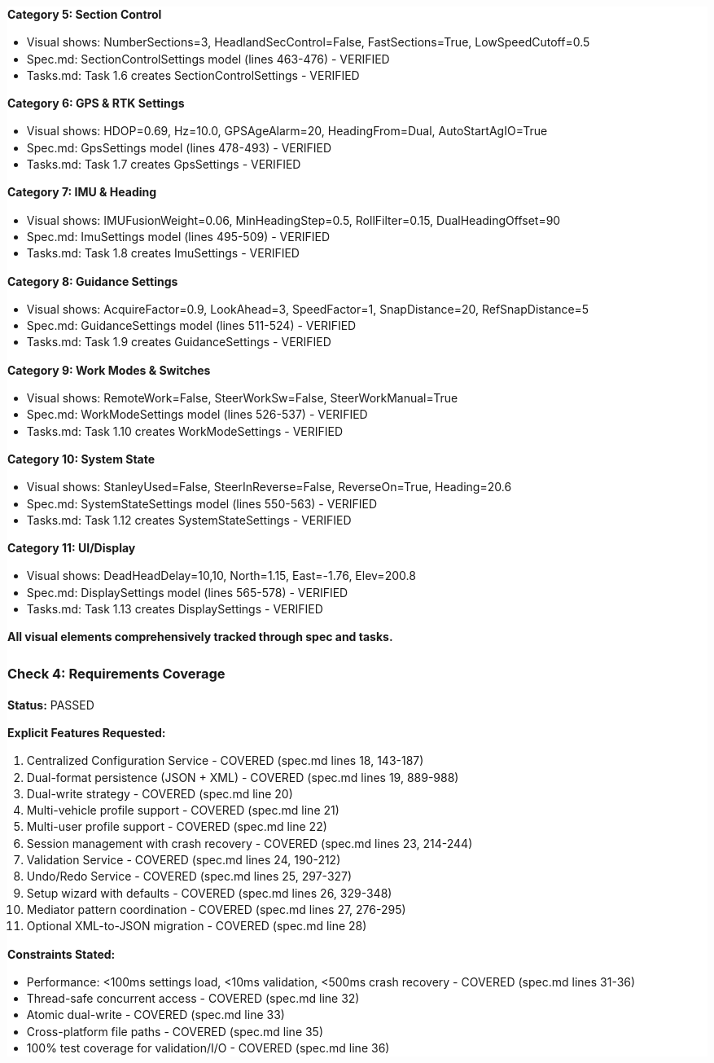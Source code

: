 **Category 5: Section Control**
- Visual shows: NumberSections=3, HeadlandSecControl=False, FastSections=True, LowSpeedCutoff=0.5
- Spec.md: SectionControlSettings model (lines 463-476) - VERIFIED
- Tasks.md: Task 1.6 creates SectionControlSettings - VERIFIED

**Category 6: GPS & RTK Settings**
- Visual shows: HDOP=0.69, Hz=10.0, GPSAgeAlarm=20, HeadingFrom=Dual, AutoStartAgIO=True
- Spec.md: GpsSettings model (lines 478-493) - VERIFIED
- Tasks.md: Task 1.7 creates GpsSettings - VERIFIED

**Category 7: IMU & Heading**
- Visual shows: IMUFusionWeight=0.06, MinHeadingStep=0.5, RollFilter=0.15, DualHeadingOffset=90
- Spec.md: ImuSettings model (lines 495-509) - VERIFIED
- Tasks.md: Task 1.8 creates ImuSettings - VERIFIED

**Category 8: Guidance Settings**
- Visual shows: AcquireFactor=0.9, LookAhead=3, SpeedFactor=1, SnapDistance=20, RefSnapDistance=5
- Spec.md: GuidanceSettings model (lines 511-524) - VERIFIED
- Tasks.md: Task 1.9 creates GuidanceSettings - VERIFIED

**Category 9: Work Modes & Switches**
- Visual shows: RemoteWork=False, SteerWorkSw=False, SteerWorkManual=True
- Spec.md: WorkModeSettings model (lines 526-537) - VERIFIED
- Tasks.md: Task 1.10 creates WorkModeSettings - VERIFIED

**Category 10: System State**
- Visual shows: StanleyUsed=False, SteerInReverse=False, ReverseOn=True, Heading=20.6
- Spec.md: SystemStateSettings model (lines 550-563) - VERIFIED
- Tasks.md: Task 1.12 creates SystemStateSettings - VERIFIED

**Category 11: UI/Display**
- Visual shows: DeadHeadDelay=10,10, North=1.15, East=-1.76, Elev=200.8
- Spec.md: DisplaySettings model (lines 565-578) - VERIFIED
- Tasks.md: Task 1.13 creates DisplaySettings - VERIFIED

**All visual elements comprehensively tracked through spec and tasks.**

### Check 4: Requirements Coverage
**Status:** PASSED

**Explicit Features Requested:**
1. Centralized Configuration Service - COVERED (spec.md lines 18, 143-187)
2. Dual-format persistence (JSON + XML) - COVERED (spec.md lines 19, 889-988)
3. Dual-write strategy - COVERED (spec.md line 20)
4. Multi-vehicle profile support - COVERED (spec.md line 21)
5. Multi-user profile support - COVERED (spec.md line 22)
6. Session management with crash recovery - COVERED (spec.md lines 23, 214-244)
7. Validation Service - COVERED (spec.md lines 24, 190-212)
8. Undo/Redo Service - COVERED (spec.md lines 25, 297-327)
9. Setup wizard with defaults - COVERED (spec.md lines 26, 329-348)
10. Mediator pattern coordination - COVERED (spec.md lines 27, 276-295)
11. Optional XML-to-JSON migration - COVERED (spec.md line 28)

**Constraints Stated:**
- Performance: <100ms settings load, <10ms validation, <500ms crash recovery - COVERED (spec.md lines 31-36)
- Thread-safe concurrent access - COVERED (spec.md line 32)
- Atomic dual-write - COVERED (spec.md line 33)
- Cross-platform file paths - COVERED (spec.md line 35)
- 100% test coverage for validation/I/O - COVERED (spec.md line 36)
